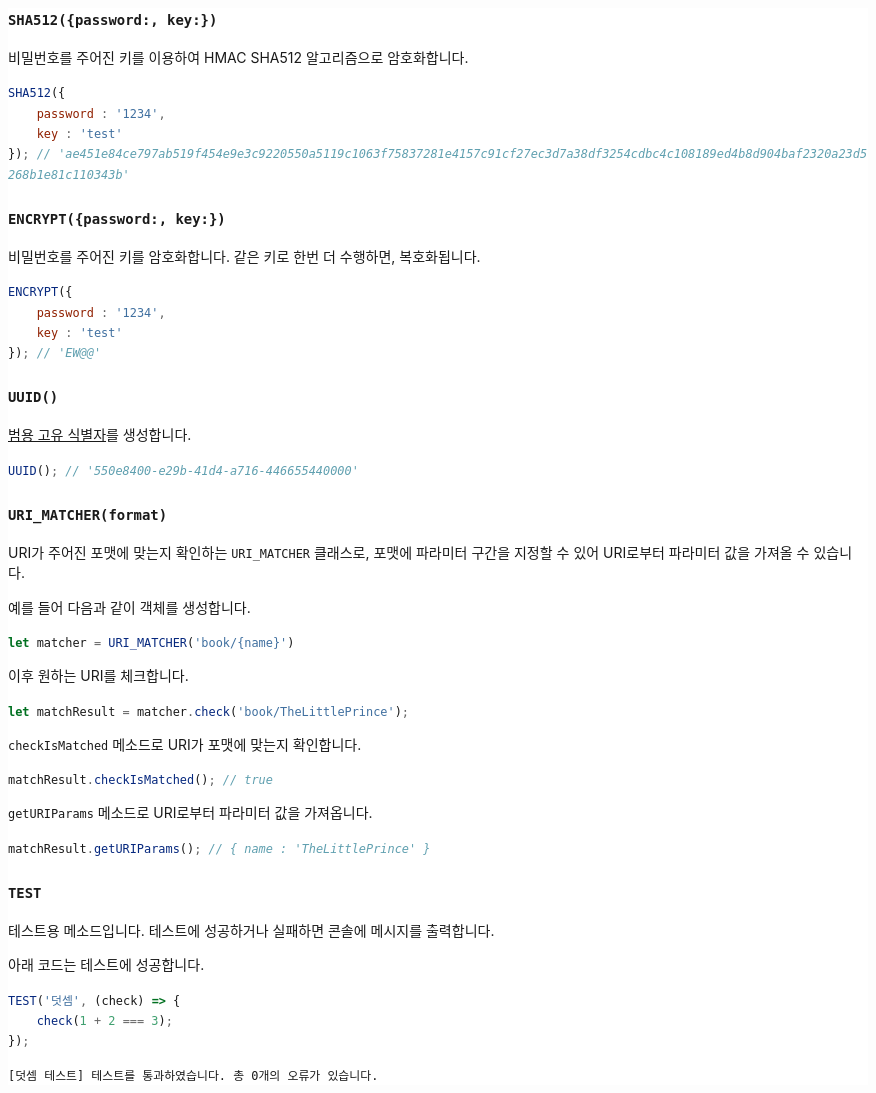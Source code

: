 ### `SHA512({password:, key:})`
비밀번호를 주어진 키를 이용하여 HMAC SHA512 알고리즘으로 암호화합니다.

```javascript
SHA512({
	password : '1234',
	key : 'test'
}); // 'ae451e84ce797ab519f454e9e3c9220550a5119c1063f75837281e4157c91cf27ec3d7a38df3254cdbc4c108189ed4b8d904baf2320a23d5268b1e81c110343b'
```

### `ENCRYPT({password:, key:})`
비밀번호를 주어진 키를 암호화합니다. 같은 키로 한번 더 수행하면, 복호화됩니다.

```javascript
ENCRYPT({
	password : '1234',
	key : 'test'
}); // 'EW@@'
```

### `UUID()`
[범용 고유 식별자](https://ko.wikipedia.org/wiki/%EB%B2%94%EC%9A%A9_%EA%B3%A0%EC%9C%A0_%EC%8B%9D%EB%B3%84%EC%9E%90)를 생성합니다.

```javascript
UUID(); // '550e8400-e29b-41d4-a716-446655440000'
```

### `URI_MATCHER(format)`
URI가 주어진 포맷에 맞는지 확인하는 `URI_MATCHER` 클래스로, 포맷에 파라미터 구간을 지정할 수 있어 URI로부터 파라미터 값을 가져올 수 있습니다.

예를 들어 다음과 같이 객체를 생성합니다.
```javascript
let matcher = URI_MATCHER('book/{name}')
```

이후 원하는 URI를 체크합니다.
```javascript
let matchResult = matcher.check('book/TheLittlePrince');
```

`checkIsMatched` 메소드로 URI가 포맷에 맞는지 확인합니다.
```javascript
matchResult.checkIsMatched(); // true
```

`getURIParams` 메소드로 URI로부터 파라미터 값을 가져옵니다.
```javascript
matchResult.getURIParams(); // { name : 'TheLittlePrince' }
```

### `TEST`
테스트용 메소드입니다. 테스트에 성공하거나 실패하면 콘솔에 메시지를 출력합니다.

아래 코드는 테스트에 성공합니다.
```javascript
TEST('덧셈', (check) => {
	check(1 + 2 === 3);
});
```
```
[덧셈 테스트] 테스트를 통과하였습니다. 총 0개의 오류가 있습니다.
```
